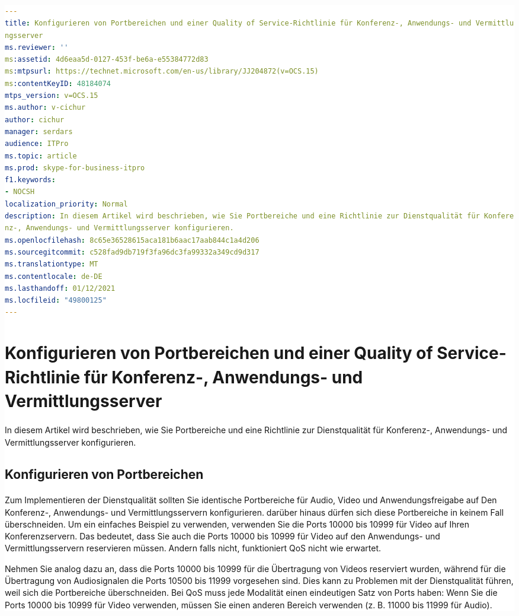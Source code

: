 ```yaml
---
title: Konfigurieren von Portbereichen und einer Quality of Service-Richtlinie für Konferenz-, Anwendungs- und Vermittlungsserver
ms.reviewer: ''
ms:assetid: 4d6eaa5d-0127-453f-be6a-e55384772d83
ms:mtpsurl: https://technet.microsoft.com/en-us/library/JJ204872(v=OCS.15)
ms:contentKeyID: 48184074
mtps_version: v=OCS.15
ms.author: v-cichur
author: cichur
manager: serdars
audience: ITPro
ms.topic: article
ms.prod: skype-for-business-itpro
f1.keywords:
- NOCSH
localization_priority: Normal
description: In diesem Artikel wird beschrieben, wie Sie Portbereiche und eine Richtlinie zur Dienstqualität für Konferenz-, Anwendungs- und Vermittlungsserver konfigurieren.
ms.openlocfilehash: 8c65e36528615aca181b6aac17aab844c1a4d206
ms.sourcegitcommit: c528fad9db719f3fa96dc3fa99332a349cd9d317
ms.translationtype: MT
ms.contentlocale: de-DE
ms.lasthandoff: 01/12/2021
ms.locfileid: "49800125"
---
```

# <a name="configuring-port-ranges-and-a-quality-of-service-policy-for-your-conferencing-application-and-mediation-servers"></a>Konfigurieren von Portbereichen und einer Quality of Service-Richtlinie für Konferenz-, Anwendungs- und Vermittlungsserver

In diesem Artikel wird beschrieben, wie Sie Portbereiche und eine Richtlinie zur Dienstqualität für Konferenz-, Anwendungs- und Vermittlungsserver konfigurieren.

## <a name="configure-port-ranges"></a>Konfigurieren von Portbereichen

Zum Implementieren der Dienstqualität sollten Sie identische Portbereiche für Audio, Video und Anwendungsfreigabe auf Den Konferenz-, Anwendungs- und Vermittlungsservern konfigurieren. darüber hinaus dürfen sich diese Portbereiche in keinem Fall überschneiden. Um ein einfaches Beispiel zu verwenden, verwenden Sie die Ports 10000 bis 10999 für Video auf Ihren Konferenzservern. Das bedeutet, dass Sie auch die Ports 10000 bis 10999 für Video auf den Anwendungs- und Vermittlungsservern reservieren müssen. Andern falls nicht, funktioniert QoS nicht wie erwartet.

Nehmen Sie analog dazu an, dass die Ports 10000 bis 10999 für die Übertragung von Videos reserviert wurden, während für die Übertragung von Audiosignalen die Ports 10500 bis 11999 vorgesehen sind. Dies kann zu Problemen mit der Dienstqualität führen, weil sich die Portbereiche überschneiden. Bei QoS muss jede Modalität einen eindeutigen Satz von Ports haben: Wenn Sie die Ports 10000 bis 10999 für Video verwenden, müssen Sie einen anderen Bereich verwenden (z. B. 11000 bis 11999 für Audio).
